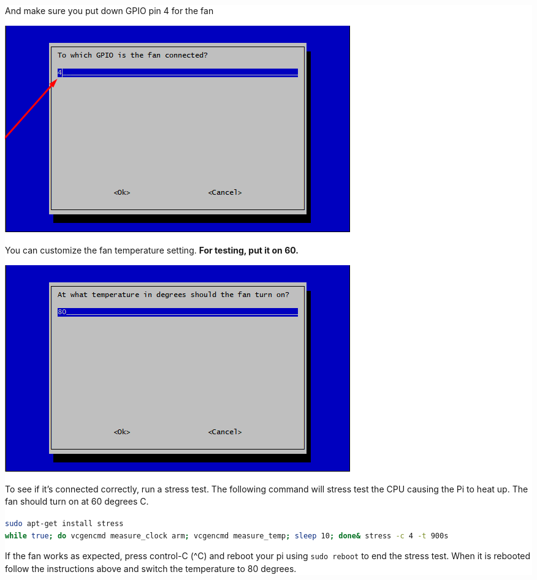 And make sure you put down GPIO pin 4 for the fan

![alt_text](images/image17.png "image_tooltip")

You can customize the fan temperature setting. **For testing, put it on 60.**

![alt_text](images/image4.png "image_tooltip")

To see if it’s connected correctly, run a stress test. The following command will stress test the CPU causing the Pi to heat up. The fan should turn on at 60 degrees C.

```bash
sudo apt-get install stress
while true; do vcgencmd measure_clock arm; vcgencmd measure_temp; sleep 10; done& stress -c 4 -t 900s
```

If the fan works as expected, press control-C (^C) and reboot your pi using `sudo reboot` to end the stress test. When it is rebooted follow the instructions above and switch the temperature to 80 degrees.
